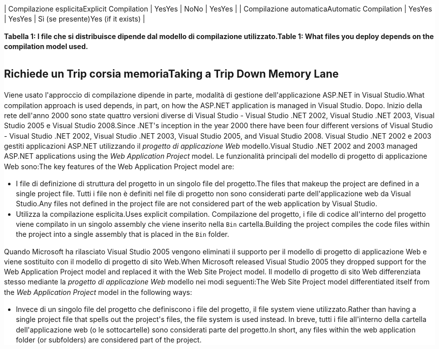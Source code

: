 | <span data-ttu-id="7fb0c-143">Compilazione esplicita</span><span class="sxs-lookup"><span data-stu-id="7fb0c-143">Explicit Compilation</span></span> | <span data-ttu-id="7fb0c-144">Yes</span><span class="sxs-lookup"><span data-stu-id="7fb0c-144">Yes</span></span> | <span data-ttu-id="7fb0c-145">No</span><span class="sxs-lookup"><span data-stu-id="7fb0c-145">No</span></span> | <span data-ttu-id="7fb0c-146">Yes</span><span class="sxs-lookup"><span data-stu-id="7fb0c-146">Yes</span></span> |
| <span data-ttu-id="7fb0c-147">Compilazione automatica</span><span class="sxs-lookup"><span data-stu-id="7fb0c-147">Automatic Compilation</span></span> | <span data-ttu-id="7fb0c-148">Yes</span><span class="sxs-lookup"><span data-stu-id="7fb0c-148">Yes</span></span> | <span data-ttu-id="7fb0c-149">Yes</span><span class="sxs-lookup"><span data-stu-id="7fb0c-149">Yes</span></span> | <span data-ttu-id="7fb0c-150">Sì (se presente)</span><span class="sxs-lookup"><span data-stu-id="7fb0c-150">Yes (if it exists)</span></span> |

<span data-ttu-id="7fb0c-151">**Tabella 1: I file che si distribuisce dipende dal modello di compilazione utilizzato.**</span><span class="sxs-lookup"><span data-stu-id="7fb0c-151">**Table 1: What files you deploy depends on the compilation model used.**</span></span>

## <a name="taking-a-trip-down-memory-lane"></a><span data-ttu-id="7fb0c-152">Richiede un Trip corsia memoria</span><span class="sxs-lookup"><span data-stu-id="7fb0c-152">Taking a Trip Down Memory Lane</span></span>

<span data-ttu-id="7fb0c-153">Viene usato l'approccio di compilazione dipende in parte, modalità di gestione dell'applicazione ASP.NET in Visual Studio.</span><span class="sxs-lookup"><span data-stu-id="7fb0c-153">What compilation approach is used depends, in part, on how the ASP.NET application is managed in Visual Studio.</span></span> <span data-ttu-id="7fb0c-154">Dopo. Inizio della rete dell'anno 2000 sono state quattro versioni diverse di Visual Studio - Visual Studio .NET 2002, Visual Studio .NET 2003, Visual Studio 2005 e Visual Studio 2008.</span><span class="sxs-lookup"><span data-stu-id="7fb0c-154">Since .NET's inception in the year 2000 there have been four different versions of Visual Studio - Visual Studio .NET 2002, Visual Studio .NET 2003, Visual Studio 2005, and Visual Studio 2008.</span></span> <span data-ttu-id="7fb0c-155">Visual Studio .NET 2002 e 2003 gestiti applicazioni ASP.NET utilizzando il *progetto di applicazione Web* modello.</span><span class="sxs-lookup"><span data-stu-id="7fb0c-155">Visual Studio .NET 2002 and 2003 managed ASP.NET applications using the *Web Application Project* model.</span></span> <span data-ttu-id="7fb0c-156">Le funzionalità principali del modello di progetto di applicazione Web sono:</span><span class="sxs-lookup"><span data-stu-id="7fb0c-156">The key features of the Web Application Project model are:</span></span>

- <span data-ttu-id="7fb0c-157">I file di definizione di struttura del progetto in un singolo file del progetto.</span><span class="sxs-lookup"><span data-stu-id="7fb0c-157">The files that makeup the project are defined in a single project file.</span></span> <span data-ttu-id="7fb0c-158">Tutti i file non è definiti nel file di progetto non sono considerati parte dell'applicazione web da Visual Studio.</span><span class="sxs-lookup"><span data-stu-id="7fb0c-158">Any files not defined in the project file are not considered part of the web application by Visual Studio.</span></span>
- <span data-ttu-id="7fb0c-159">Utilizza la compilazione esplicita.</span><span class="sxs-lookup"><span data-stu-id="7fb0c-159">Uses explicit compilation.</span></span> <span data-ttu-id="7fb0c-160">Compilazione del progetto, i file di codice all'interno del progetto viene compilato in un singolo assembly che viene inserito nella `Bin` cartella.</span><span class="sxs-lookup"><span data-stu-id="7fb0c-160">Building the project compiles the code files within the project into a single assembly that is placed in the `Bin` folder.</span></span>

<span data-ttu-id="7fb0c-161">Quando Microsoft ha rilasciato Visual Studio 2005 vengono eliminati il supporto per il modello di progetto di applicazione Web e viene sostituito con il modello di progetto di sito Web.</span><span class="sxs-lookup"><span data-stu-id="7fb0c-161">When Microsoft released Visual Studio 2005 they dropped support for the Web Application Project model and replaced it with the Web Site Project model.</span></span> <span data-ttu-id="7fb0c-162">Il modello di progetto di sito Web differenziata stesso mediante la *progetto di applicazione Web* modello nei modi seguenti:</span><span class="sxs-lookup"><span data-stu-id="7fb0c-162">The Web Site Project model differentiated itself from the *Web Application Project* model in the following ways:</span></span>

- <span data-ttu-id="7fb0c-163">Invece di un singolo file del progetto che definiscono i file del progetto, il file system viene utilizzato.</span><span class="sxs-lookup"><span data-stu-id="7fb0c-163">Rather than having a single project file that spells out the project's files, the file system is used instead.</span></span> <span data-ttu-id="7fb0c-164">In breve, tutti i file all'interno della cartella dell'applicazione web (o le sottocartelle) sono considerati parte del progetto.</span><span class="sxs-lookup"><span data-stu-id="7fb0c-164">In short, any files within the web application folder (or subfolders) are considered part of the project.</span></span>